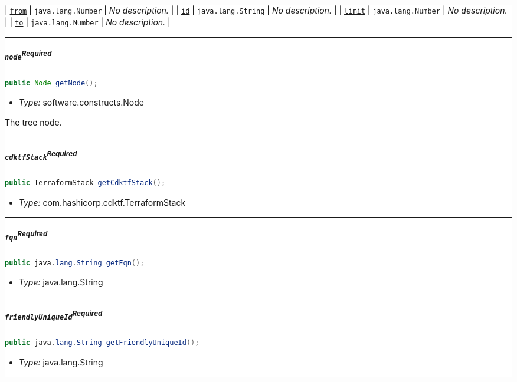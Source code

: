 | <code><a href="#@cdktf/provider-opentelekomcloud.dataOpentelekomcloudCesEventDetailsV1.DataOpentelekomcloudCesEventDetailsV1.property.from">from</a></code> | <code>java.lang.Number</code> | *No description.* |
| <code><a href="#@cdktf/provider-opentelekomcloud.dataOpentelekomcloudCesEventDetailsV1.DataOpentelekomcloudCesEventDetailsV1.property.id">id</a></code> | <code>java.lang.String</code> | *No description.* |
| <code><a href="#@cdktf/provider-opentelekomcloud.dataOpentelekomcloudCesEventDetailsV1.DataOpentelekomcloudCesEventDetailsV1.property.limit">limit</a></code> | <code>java.lang.Number</code> | *No description.* |
| <code><a href="#@cdktf/provider-opentelekomcloud.dataOpentelekomcloudCesEventDetailsV1.DataOpentelekomcloudCesEventDetailsV1.property.to">to</a></code> | <code>java.lang.Number</code> | *No description.* |

---

##### `node`<sup>Required</sup> <a name="node" id="@cdktf/provider-opentelekomcloud.dataOpentelekomcloudCesEventDetailsV1.DataOpentelekomcloudCesEventDetailsV1.property.node"></a>

```java
public Node getNode();
```

- *Type:* software.constructs.Node

The tree node.

---

##### `cdktfStack`<sup>Required</sup> <a name="cdktfStack" id="@cdktf/provider-opentelekomcloud.dataOpentelekomcloudCesEventDetailsV1.DataOpentelekomcloudCesEventDetailsV1.property.cdktfStack"></a>

```java
public TerraformStack getCdktfStack();
```

- *Type:* com.hashicorp.cdktf.TerraformStack

---

##### `fqn`<sup>Required</sup> <a name="fqn" id="@cdktf/provider-opentelekomcloud.dataOpentelekomcloudCesEventDetailsV1.DataOpentelekomcloudCesEventDetailsV1.property.fqn"></a>

```java
public java.lang.String getFqn();
```

- *Type:* java.lang.String

---

##### `friendlyUniqueId`<sup>Required</sup> <a name="friendlyUniqueId" id="@cdktf/provider-opentelekomcloud.dataOpentelekomcloudCesEventDetailsV1.DataOpentelekomcloudCesEventDetailsV1.property.friendlyUniqueId"></a>

```java
public java.lang.String getFriendlyUniqueId();
```

- *Type:* java.lang.String

---